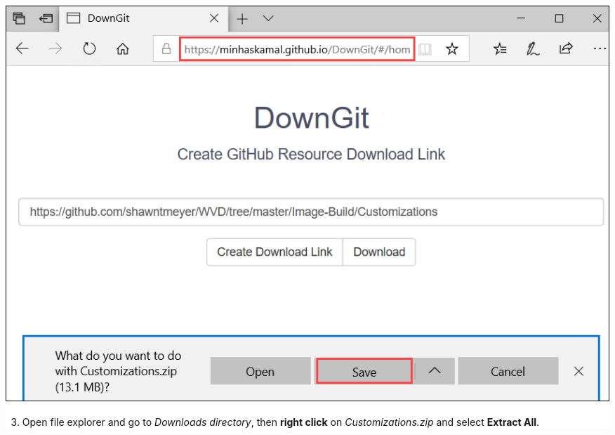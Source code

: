    ![ws name.](media/im33.png)

3. Open file explorer and go to *Downloads directory*, then **right click** on *Customizations.zip* and select **Extract All**.
